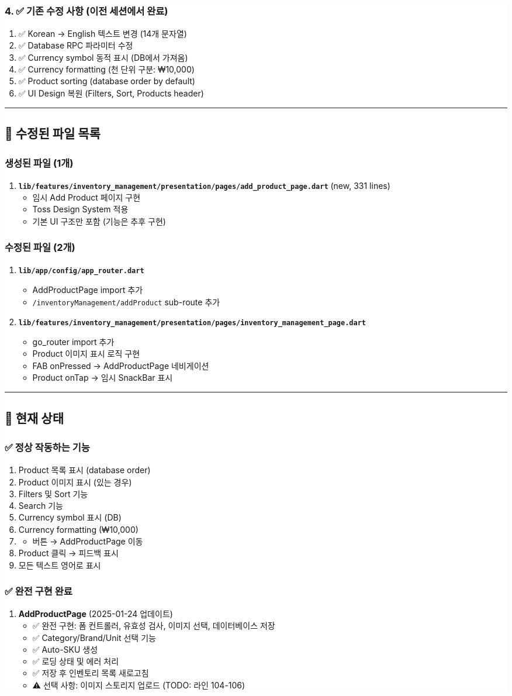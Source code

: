 
### 4. ✅ **기존 수정 사항 (이전 세션에서 완료)**

1. ✅ Korean → English 텍스트 변경 (14개 문자열)
2. ✅ Database RPC 파라미터 수정
3. ✅ Currency symbol 동적 표시 (DB에서 가져옴)
4. ✅ Currency formatting (천 단위 구분: ₩10,000)
5. ✅ Product sorting (database order by default)
6. ✅ UI Design 복원 (Filters, Sort, Products header)

---

## 📁 수정된 파일 목록

### 생성된 파일 (1개)
1. **`lib/features/inventory_management/presentation/pages/add_product_page.dart`** (new, 331 lines)
   - 임시 Add Product 페이지 구현
   - Toss Design System 적용
   - 기본 UI 구조만 포함 (기능은 추후 구현)

### 수정된 파일 (2개)
1. **`lib/app/config/app_router.dart`**
   - AddProductPage import 추가
   - `/inventoryManagement/addProduct` sub-route 추가

2. **`lib/features/inventory_management/presentation/pages/inventory_management_page.dart`**
   - go_router import 추가
   - Product 이미지 표시 로직 구현
   - FAB onPressed → AddProductPage 네비게이션
   - Product onTap → 임시 SnackBar 표시

---

## 🎯 현재 상태

### ✅ 정상 작동하는 기능
1. Product 목록 표시 (database order)
2. Product 이미지 표시 (있는 경우)
3. Filters 및 Sort 기능
4. Search 기능
5. Currency symbol 표시 (DB)
6. Currency formatting (₩10,000)
7. + 버튼 → AddProductPage 이동
8. Product 클릭 → 피드백 표시
9. 모든 텍스트 영어로 표시

### ✅ 완전 구현 완료
1. **AddProductPage** (2025-01-24 업데이트)
   - ✅ 완전 구현: 폼 컨트롤러, 유효성 검사, 이미지 선택, 데이터베이스 저장
   - ✅ Category/Brand/Unit 선택 기능
   - ✅ Auto-SKU 생성
   - ✅ 로딩 상태 및 에러 처리
   - ✅ 저장 후 인벤토리 목록 새로고침
   - ⚠️ 선택 사항: 이미지 스토리지 업로드 (TODO: 라인 104-106)
